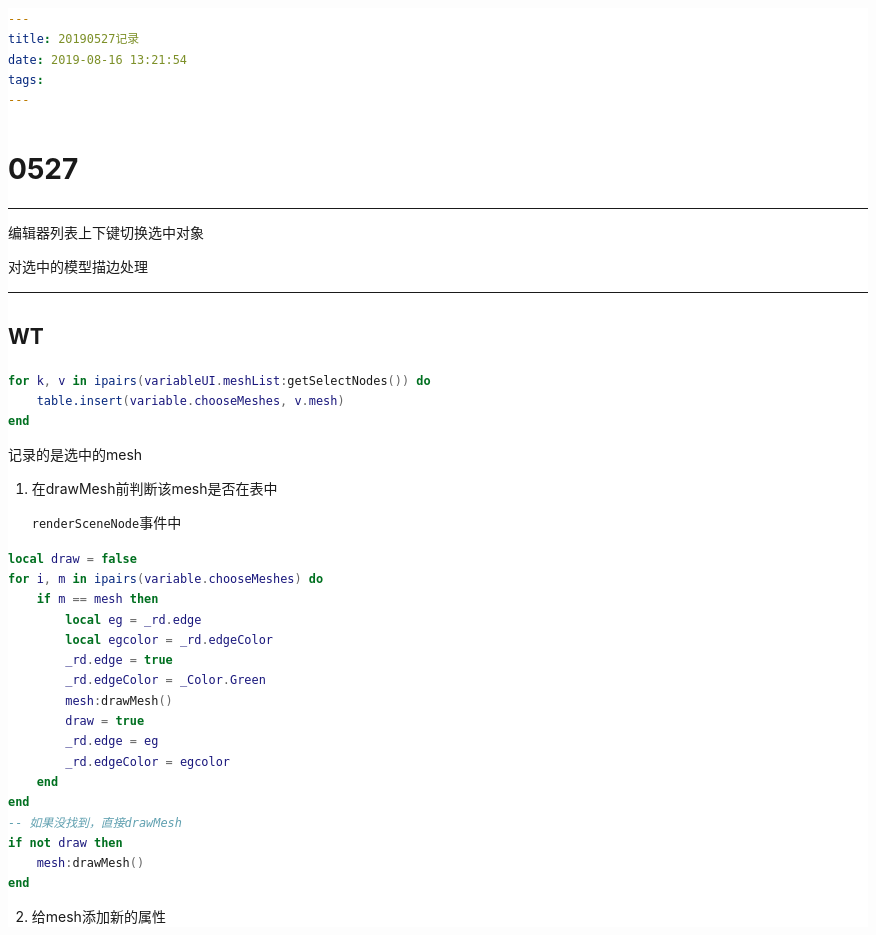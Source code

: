 ```yaml
---
title: 20190527记录
date: 2019-08-16 13:21:54
tags:
---
```


# 0527

---

编辑器列表上下键切换选中对象

对选中的模型描边处理

---

## WT

```lua
for k, v in ipairs(variableUI.meshList:getSelectNodes()) do
	table.insert(variable.chooseMeshes, v.mesh)
end
```

记录的是选中的mesh

1. 在drawMesh前判断该mesh是否在表中

   `renderSceneNode`事件中

```lua
local draw = false
for i, m in ipairs(variable.chooseMeshes) do
    if m == mesh then
        local eg = _rd.edge
        local egcolor = _rd.edgeColor
        _rd.edge = true
        _rd.edgeColor = _Color.Green
        mesh:drawMesh()
        draw = true
        _rd.edge = eg
        _rd.edgeColor = egcolor
    end
end
-- 如果没找到，直接drawMesh
if not draw then
    mesh:drawMesh()
end
```

2. 给mesh添加新的属性
